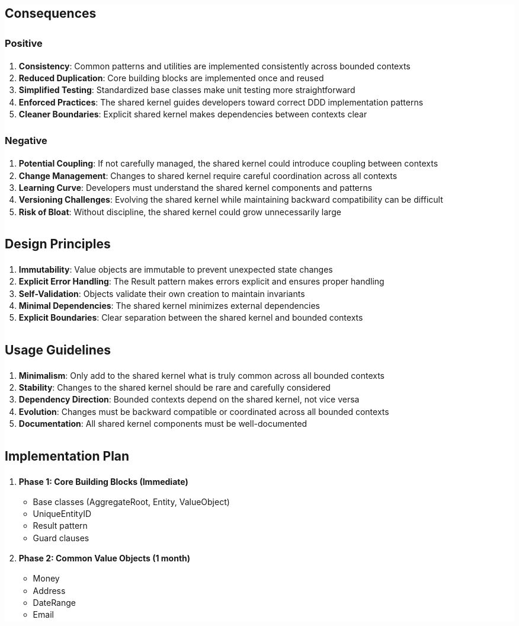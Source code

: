 ## Consequences

### Positive

1. **Consistency**: Common patterns and utilities are implemented consistently across bounded contexts
2. **Reduced Duplication**: Core building blocks are implemented once and reused
3. **Simplified Testing**: Standardized base classes make unit testing more straightforward
4. **Enforced Practices**: The shared kernel guides developers toward correct DDD implementation patterns
5. **Cleaner Boundaries**: Explicit shared kernel makes dependencies between contexts clear

### Negative

1. **Potential Coupling**: If not carefully managed, the shared kernel could introduce coupling between contexts
2. **Change Management**: Changes to shared kernel require careful coordination across all contexts
3. **Learning Curve**: Developers must understand the shared kernel components and patterns
4. **Versioning Challenges**: Evolving the shared kernel while maintaining backward compatibility can be difficult
5. **Risk of Bloat**: Without discipline, the shared kernel could grow unnecessarily large

## Design Principles

1. **Immutability**: Value objects are immutable to prevent unexpected state changes
2. **Explicit Error Handling**: The Result pattern makes errors explicit and ensures proper handling
3. **Self-Validation**: Objects validate their own creation to maintain invariants
4. **Minimal Dependencies**: The shared kernel minimizes external dependencies
5. **Explicit Boundaries**: Clear separation between the shared kernel and bounded contexts

## Usage Guidelines

1. **Minimalism**: Only add to the shared kernel what is truly common across all bounded contexts
2. **Stability**: Changes to the shared kernel should be rare and carefully considered
3. **Dependency Direction**: Bounded contexts depend on the shared kernel, not vice versa
4. **Evolution**: Changes must be backward compatible or coordinated across all bounded contexts
5. **Documentation**: All shared kernel components must be well-documented

## Implementation Plan

1. **Phase 1: Core Building Blocks (Immediate)**
   - Base classes (AggregateRoot, Entity, ValueObject)
   - UniqueEntityID
   - Result pattern
   - Guard clauses

2. **Phase 2: Common Value Objects (1 month)**
   - Money
   - Address
   - DateRange
   - Email
